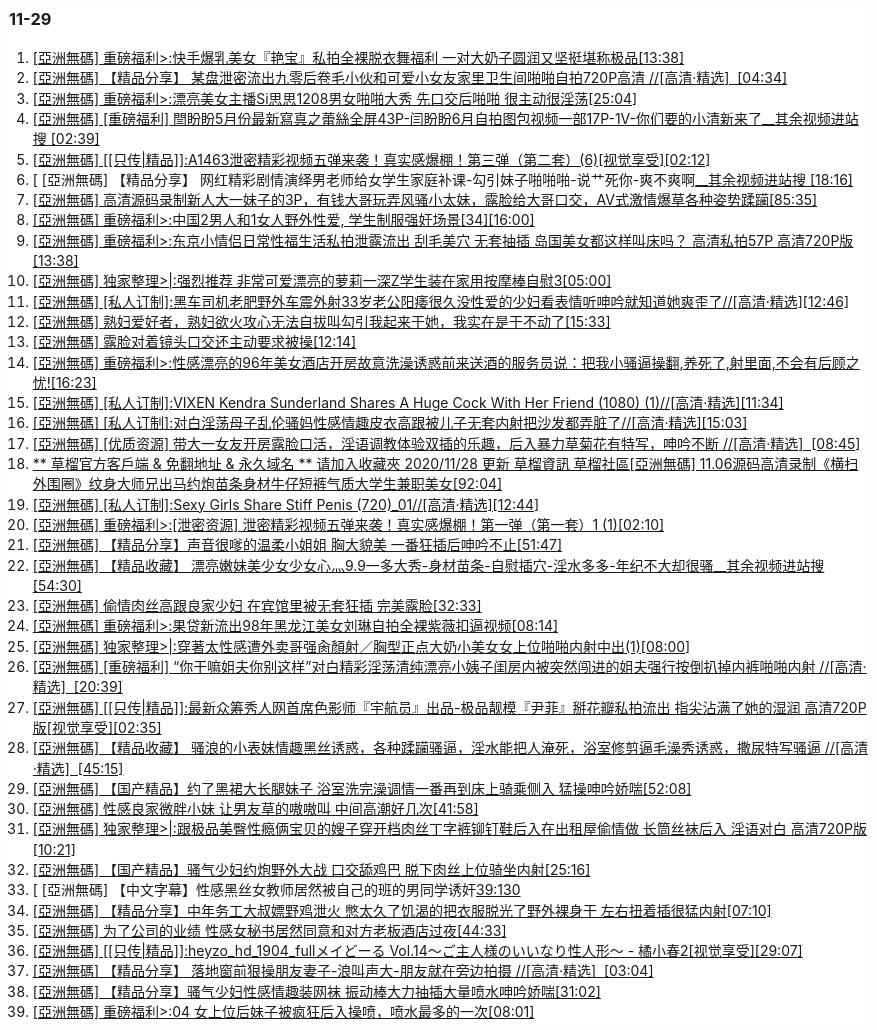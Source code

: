 ### 11-29
1. [ [亞洲無碼] 重磅福利&gt;:快手爆乳美女『艳宝』私拍全裸脱衣舞福利 一对大奶子圆润又坚挺堪称极品[13:38] ]( https://hctv9.xyz/embed/16940)
1. [ [亞洲無碼] 【精品分享】 某盘泄密流出九零后卷毛小伙和可爱小女友家里卫生间啪啪自拍720P高清 //[高清·精选]&nbsp; [04:34] ]( https://baiduyunkan.com/embed/21322e3be4ec3a82dba60f093a44e1e1c0b46?id=4347)
1. [ [亞洲無碼] 重磅福利&gt;:漂亮美女主播Si思思1208男女啪啪大秀 先口交后啪啪 很主动很淫荡[25:04] ]( https://hctv9.xyz/embed/4720)
1. [ [亞洲無碼] [重磅福利] 閆盼盼5月份最新寫真之蕾絲全屏43P-闫盼盼6月自拍图包视频一部17P-1V-你们要的小清新来了__其余视频进站搜 [02:39] ]( https://baiduyunkan.com/embed/2132256e92784c69969fcfa046684e927d81d?id=6388)
1. [ [亞洲無碼] [[只传|精品]]:A1463泄密精彩视频五弹来袭！真实感爆棚！第三弹（第二套）(6)[视觉享受][02:12] ]( https://yaoshe134.com/embed/53130)
1. [ [亞洲無碼] 【精品分享】 网红精彩剧情演绎男老师给女学生家庭补课-勾引妹子啪啪啪-说艹死你-爽不爽啊[__其余视频进站搜 [18:16] ]( https://baiduyunkan.com/embed/213223dc2c139e9cf805aac955c9e44a0ffe8?id=5536)
1. [ [亞洲無碼] 高清源码录制新人大一妹子的3P，有钱大哥玩弄风骚小太妹，露脸给大哥口交，AV式激情爆草各种姿势蹂躏[85:35] ]( https://kkembed.kdwshell.com/embed/85701)
1. [ [亞洲無碼] 重磅福利&gt;:中国2男人和1女人野外性爱, 学生制服强奸场景[34][16:00] ]( https://dopa5.com/embed/3885)
1. [ [亞洲無碼] 重磅福利&gt;:东京小情侣日常性福生活私拍泄露流出 刮毛美穴 无套抽插 岛国美女都这样叫床吗？ 高清私拍57P 高清720P版[13:38] ]( https://jjdong30.com/embed/4563)
1. [ [亞洲無碼] 独家整理&gt;|:强烈推荐 非常可爱漂亮的萝莉一深Z学生装在家用按摩棒自慰3[05:00] ]( https://ppx230.com/embed/2736)
1. [ [亞洲無碼] [私人订制]:黑车司机老肥野外车震外射33岁老公阳痿很久没性爱的少妇看表情听呻吟就知道她爽歪了//[高清·精选][12:46] ]( https://yuese110.com/embed/8313)
1. [ [亞洲無碼] 熟妇爱好者，熟妇欲火攻心无法自拔叫勾引我起来干她，我实在是干不动了[15:33] ]( http://91.9p9.xyz/ev.php?VID=0d93yJUOI3nZpBi8U2GUdJfs52Jdeqt9LLEPute2InIYHXwj)
1. [ [亞洲無碼] 露脸对着镜头口交还主动要求被操[12:14] ]( https://kkembed.kdwshell.com/embed/85704)
1. [ [亞洲無碼] 重磅福利&gt;:性感漂亮的96年美女酒店开房故意洗澡诱惑前来送酒的服务员说：把我小骚逼操翻,养死了,射里面,不会有后顾之忧![16:23] ]( https://hctv9.xyz/embed/5862)
1. [ [亞洲無碼] [私人订制]:VIXEN Kendra Sunderland Shares A Huge Cock With Her Friend (1080) (1)//[高清·精选][11:34] ]( https://yuese110.com/embed/5794)
1. [ [亞洲無碼] [私人订制]:对白淫荡母子乱伦骚妈性感情趣皮衣高跟被儿子无套内射把沙发都弄脏了//[高清·精选][15:03] ]( https://yuese110.com/embed/13175)
1. [ [亞洲無碼] [优质资源] 带大一女友开房露脸口活，淫语调教体验双插的乐趣，后入暴力草菊花有特写，呻吟不断 //[高清·精选]&nbsp; [08:45] ]( https://baiduyunkan.com/embed/21322be4324e9d2378377ac94b875970a9461?id=2925)
1. [ ** 草榴官方客戶端 & 免翻地址 & 永久域名 ** 请加入收藏夾 2020/11/28 更新 草榴資訊 草榴社區[亞洲無碼] 11.06源码高清录制《横扫外围圈》纹身大师兄出马约炮苗条身材牛仔短裤气质大学生兼职美女[92:04] ]( https://kkembed.kdwshell.com/embed/85700)
1. [ [亞洲無碼] [私人订制]:Sexy Girls Share Stiff Penis (720)_01//[高清·精选][12:44] ]( https://yuese110.com/embed/5607)
1. [ [亞洲無碼] 重磅福利&gt;:[泄密资源] 泄密精彩视频五弹来袭！真实感爆棚！第一弹（第一套）1 (1)[02:10] ]( https://jjdong30.com/embed/15251)
1. [ [亞洲無碼] 【精品分享】声音很嗲的温柔小姐姐 胸大貌美 一番狂插后呻吟不止[51:47] ]( https://www.666dav.com/vod/157729/)
1. [ [亞洲無碼] 【精品收藏】 漂亮嫩妹美少女少女心灬9.9一多大秀-身材苗条-自慰插穴-淫水多多-年纪不大却很骚__其余视频进站搜 [54:30] ]( https://baiduyunkan.com/embed/2132245d1ec3185beb742b4b33c59a91f2454?id=4681)
1. [ [亞洲無碼] 偷情肉丝高跟良家少妇 在宾馆里被无套狂插 完美露脸[32:33] ]( https://kkembed.kdwshell.com/embed/85702)
1. [ [亞洲無碼] 重磅福利&gt;:果贷新流出98年黑龙江美女刘琳自拍全裸紫薇扣逼视频[08:14] ]( https://hctv9.xyz/embed/16965)
1. [ [亞洲無碼] 独家整理&gt;|:穿著太性感遭外卖哥强肏顏射／胸型正点大奶小美女女上位啪啪内射中出(1)[08:00] ]( https://ppx230.com/embed/10030)
1. [ [亞洲無碼] [重磅福利] “你干嘛姐夫你别这样”对白精彩淫荡清纯漂亮小姨子闺房内被突然闯进的姐夫强行按倒扒掉内裤啪啪内射 //[高清·精选]&nbsp; [20:39] ]( https://baiduyunkan.com/embed/2132295b4a83f486d8a7001c569eb3567e6d9?id=1250)
1. [ [亞洲無碼] [[只传|精品]]:最新众筹秀人网首席色影师『宇航员』出品-极品靓模『尹菲』掰花瓣私拍流出 指尖沾满了她的湿润 高清720P版[视觉享受][02:35] ]( https://yaoshe134.com/embed/38305)
1. [ [亞洲無碼] 【精品收藏】 骚浪的小表妹情趣黑丝诱惑，各种蹂躏骚逼，淫水能把人淹死，浴室修剪逼毛澡秀诱惑，撒尿特写骚逼 //[高清·精选]&nbsp; [45:15] ]( https://baiduyunkan.com/embed/21322d6a41f4bdce83d723a7fda32189bc17b?id=6743)
1. [ [亞洲無碼] 【国产精品】约了黑裙大长腿妹子 浴室洗完澡调情一番再到床上骑乘侧入 猛操呻吟娇喘[52:08] ]( https://www.666dav.com/vod/157011/)
1. [ [亞洲無碼] 性感良家微胖小妹 让男友草的嗷嗷叫 中间高潮好几次[41:58] ]( http://333.thumbfox.com/embed/12812/)
1. [ [亞洲無碼] 独家整理&gt;|:跟极品美臀性瘾俩宝贝的嫂子穿开档肉丝丁字裤铆钉鞋后入在出租屋偷情做 长筒丝袜后入 淫语对白 高清720P版[10:21] ]( https://ppx230.com/embed/42056)
1. [ [亞洲無碼] 【国产精品】骚气少妇约炮野外大战 口交舔鸡巴 脱下肉丝上位骑坐内射[25:16] ]( https://www.666dav.com/vod/154135/)
1. [ [亞洲無碼] 【中文字幕】性感黑丝女教师居然被自己的班的男同学诱奸[39:130 ]( http://333.thumbfox.com/embed/12816/)
1. [ [亞洲無碼] 【精品分享】中年务工大叔嫖野鸡泄火 憋太久了饥渴的把衣服脱光了野外裸身干 左右扭着插很猛内射[07:10] ]( https://www.666dav.com/vod/157014/)
1. [ [亞洲無碼] 为了公司的业绩 性感女秘书居然同意和对方老板酒店过夜[44:33] ]( http://333.thumbfox.com/embed/12813/)
1. [ [亞洲無碼] [[只传|精品]]:heyzo_hd_1904_fullメイどーる Vol.14～ご主人様のいいなり性人形～ - 橘小春2[视觉享受][29:07] ]( https://yaoshe134.com/embed/26862)
1. [ [亞洲無碼] 【精品分享】 落地窗前狠操朋友妻子-浪叫声大-朋友就在旁边拍摄 //[高清·精选]&nbsp; [03:04] ]( https://baiduyunkan.com/embed/21322b0985b50eff899d69bcfdf2012ef5dc6?id=5859)
1. [ [亞洲無碼] 【精品分享】骚气少妇性感情趣装网袜 振动棒大力抽插大量喷水呻吟娇喘[31:02] ]( https://www.666dav.com/vod/154133/)
1. [ [亞洲無碼] 重磅福利&gt;:04 女上位后妹子被疯狂后入操喷，喷水最多的一次[08:01] ]( https://hctv9.xyz/embed/14413)